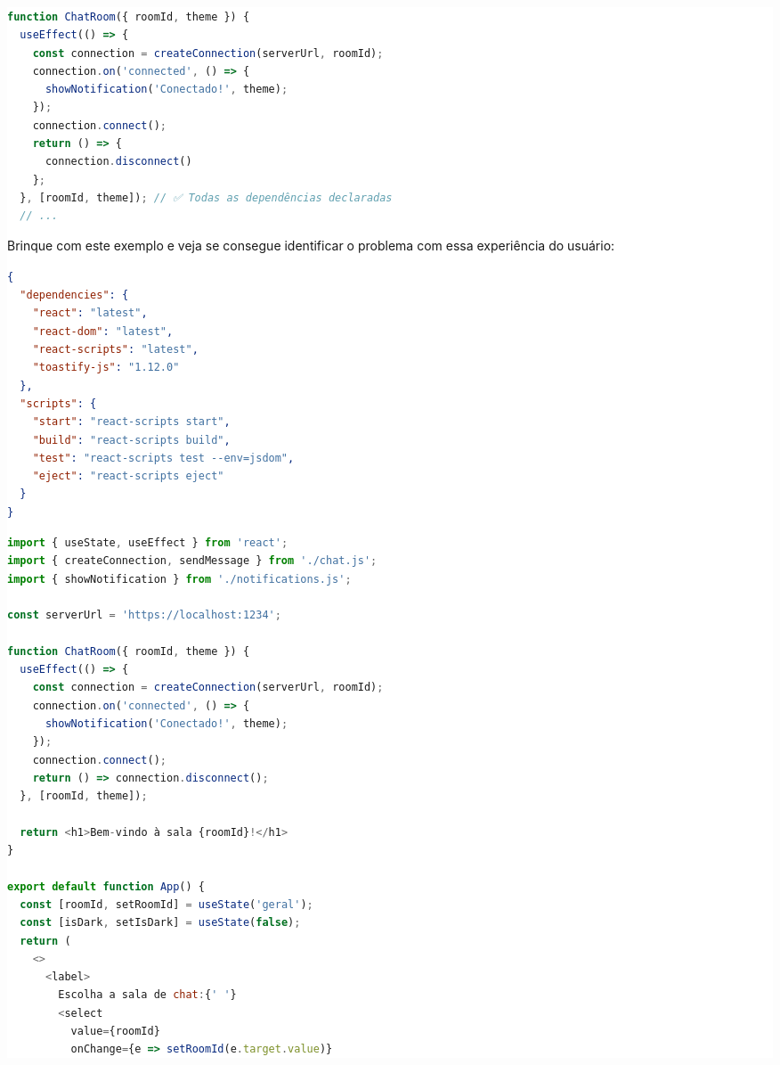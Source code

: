 ```js {5,11}
function ChatRoom({ roomId, theme }) {
  useEffect(() => {
    const connection = createConnection(serverUrl, roomId);
    connection.on('connected', () => {
      showNotification('Conectado!', theme);
    });
    connection.connect();
    return () => {
      connection.disconnect()
    };
  }, [roomId, theme]); // ✅ Todas as dependências declaradas
  // ...
```

Brinque com este exemplo e veja se consegue identificar o problema com essa experiência do usuário:

<Sandpack>

```json package.json hidden
{
  "dependencies": {
    "react": "latest",
    "react-dom": "latest",
    "react-scripts": "latest",
    "toastify-js": "1.12.0"
  },
  "scripts": {
    "start": "react-scripts start",
    "build": "react-scripts build",
    "test": "react-scripts test --env=jsdom",
    "eject": "react-scripts eject"
  }
}
```

```js
import { useState, useEffect } from 'react';
import { createConnection, sendMessage } from './chat.js';
import { showNotification } from './notifications.js';

const serverUrl = 'https://localhost:1234';

function ChatRoom({ roomId, theme }) {
  useEffect(() => {
    const connection = createConnection(serverUrl, roomId);
    connection.on('connected', () => {
      showNotification('Conectado!', theme);
    });
    connection.connect();
    return () => connection.disconnect();
  }, [roomId, theme]);

  return <h1>Bem-vindo à sala {roomId}!</h1>
}

export default function App() {
  const [roomId, setRoomId] = useState('geral');
  const [isDark, setIsDark] = useState(false);
  return (
    <>
      <label>
        Escolha a sala de chat:{' '}
        <select
          value={roomId}
          onChange={e => setRoomId(e.target.value)}
```